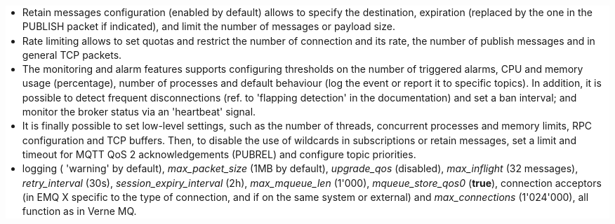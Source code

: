 - Retain messages configuration (enabled by default) allows to specify the destination, expiration (replaced by the one in the PUBLISH packet if indicated), and limit the number of messages or payload size.
- Rate limiting allows to set quotas and restrict the number of  connection and its rate, the number of publish messages and in general  TCP packets.
- The monitoring and alarm features supports configuring thresholds on the number of triggered alarms, CPU and memory usage (percentage),  number of processes and default behaviour (log the event or report it to specific topics). In addition, it is possible to detect frequent  disconnections (ref. to 'flapping detection' in the documentation)  and set a ban interval; and monitor the broker status via an  'heartbeat' signal.
- It is finally possible to set low-level settings, such as the  number of threads, concurrent processes and memory limits, RPC  configuration and TCP buffers. Then, to disable the use of wildcards in  subscriptions or retain messages, set a limit and timeout for MQTT QoS 2 acknowledgements (PUBREL) and configure topic priorities.
- logging ( 'warning' by default), *max_packet_size* (1MB by default), *upgrade_qos* (disabled), *max_inflight* (32 messages), *retry_interval* (30s), *session_expiry_interval* (2h), *max_mqueue_len* (1'000), *mqueue_store_qos0* (**true**), connection acceptors (in EMQ X specific to the type of connection, and if on the same system or external) and *max_connections* (1'024'000), all function as in Verne MQ.
